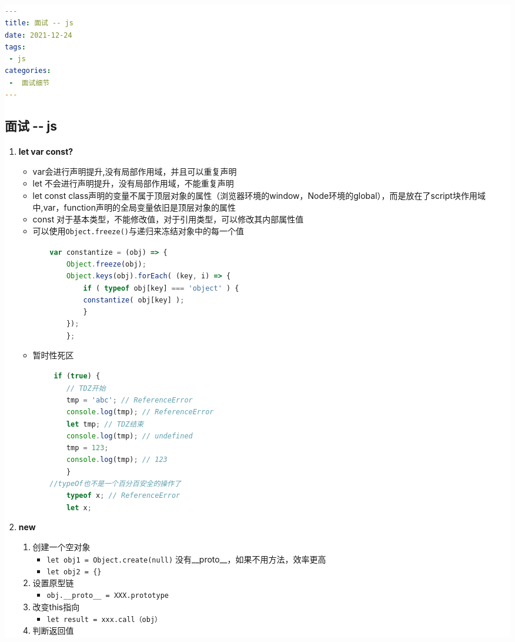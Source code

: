 ```yaml
---
title: 面试 -- js
date: 2021-12-24
tags:
 - js
categories:
 -  面试细节
---     
```

## 面试 -- js 
1. **let var const?**  
    + var会进行声明提升,没有局部作用域，并且可以重复声明    
    + let 不会进行声明提升，没有局部作用域，不能重复声明  
    + let const class声明的变量不属于顶层对象的属性（浏览器环境的window，Node环境的global），而是放在了script块作用域中,var，function声明的全局变量依旧是顶层对象的属性 
    + const 对于基本类型，不能修改值，对于引用类型，可以修改其内部属性值    
    + 可以使用`Object.freeze()`与递归来冻结对象中的每一个值             
        ```js       
            var constantize = (obj) => {
                Object.freeze(obj);
                Object.keys(obj).forEach( (key, i) => {
                    if ( typeof obj[key] === 'object' ) {
                    constantize( obj[key] );
                    }
                });
                };      
        ```         
    + 暂时性死区        
        ```js       
             if (true) {
                // TDZ开始
                tmp = 'abc'; // ReferenceError
                console.log(tmp); // ReferenceError
                let tmp; // TDZ结束
                console.log(tmp); // undefined
                tmp = 123;
                console.log(tmp); // 123
                }               
            //typeOf也不是一个百分百安全的操作了
                typeof x; // ReferenceError
                let x;
        ``` 

2. **new**     
    1. 创建一个空对象       
        + `let obj1 = Object.create(null)`  没有__proto__，如果不用方法，效率更高      
        + `let obj2 = {}`       
    2. 设置原型链       
        + `obj.__proto__ = XXX.prototype`       
    3. 改变this指向     
        + `let result = xxx.call（obj）`        
    4. 判断返回值           
